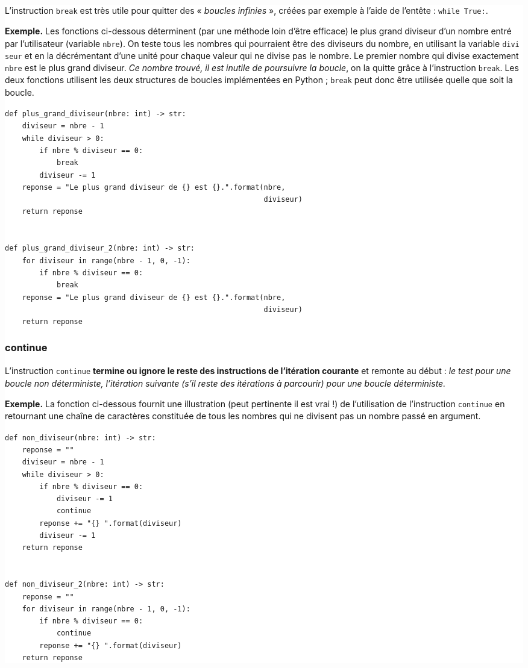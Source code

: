 L’instruction `break` est très utile pour quitter des « *boucles infinies* », créées par exemple à l’aide de l’entête : `while True:`.

**Exemple.** Les fonctions ci-dessous déterminent (par une méthode loin d’être efficace) le plus grand diviseur d’un nombre entré par l’utilisateur (variable `nbre`). On teste tous les nombres qui pourraient être des diviseurs du nombre, en utilisant la variable `diviseur` et en la décrémentant d’une unité pour chaque valeur qui ne divise pas le nombre. Le premier nombre qui divise exactement `nbre` est le plus grand diviseur. *Ce nombre trouvé, il est inutile de poursuivre la boucle*, on la quitte grâce à l’instruction `break`. Les deux fonctions utilisent les deux structures de boucles implémentées en Python ; `break` peut donc être utilisée quelle que soit la boucle.

```python3
def plus_grand_diviseur(nbre: int) -> str:
    diviseur = nbre - 1
    while diviseur > 0:
        if nbre % diviseur == 0:
            break
        diviseur -= 1
    reponse = "Le plus grand diviseur de {} est {}.".format(nbre,
                                                            diviseur)
    return reponse


def plus_grand_diviseur_2(nbre: int) -> str:
    for diviseur in range(nbre - 1, 0, -1):
        if nbre % diviseur == 0:
            break
    reponse = "Le plus grand diviseur de {} est {}.".format(nbre,
                                                            diviseur)
    return reponse
```

### **continue** ###

L’instruction `continue` **termine ou ignore le reste des instructions de l’itération courante** et remonte au début : *le test pour une boucle non déterministe, l’itération suivante (s’il reste des itérations à parcourir) pour une boucle déterministe.*

**Exemple.** La fonction ci-dessous fournit une illustration (peut pertinente il est vrai !) de l’utilisation de l’instruction `continue` en retournant une chaîne de caractères constituée de tous les nombres qui ne divisent pas un nombre passé en argument.

```python3
def non_diviseur(nbre: int) -> str:
    reponse = ""
    diviseur = nbre - 1
    while diviseur > 0:
        if nbre % diviseur == 0:
            diviseur -= 1
            continue
        reponse += "{} ".format(diviseur)
        diviseur -= 1
    return reponse


def non_diviseur_2(nbre: int) -> str:
    reponse = ""
    for diviseur in range(nbre - 1, 0, -1):
        if nbre % diviseur == 0:
            continue
        reponse += "{} ".format(diviseur)
    return reponse
```
